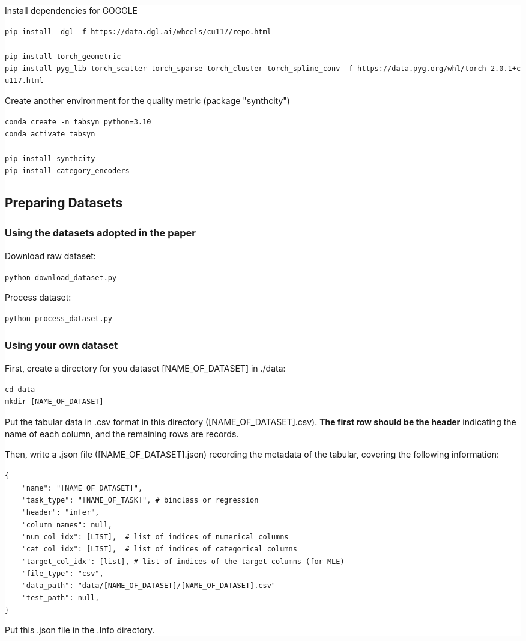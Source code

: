 Install dependencies for GOGGLE

```
pip install  dgl -f https://data.dgl.ai/wheels/cu117/repo.html

pip install torch_geometric
pip install pyg_lib torch_scatter torch_sparse torch_cluster torch_spline_conv -f https://data.pyg.org/whl/torch-2.0.1+cu117.html
```

Create another environment for the quality metric (package "synthcity")

```
conda create -n tabsyn python=3.10
conda activate tabsyn

pip install synthcity
pip install category_encoders
```

## Preparing Datasets

### Using the datasets adopted in the paper

Download raw dataset:

```
python download_dataset.py
```

Process dataset:

```
python process_dataset.py
```

### Using your own dataset

First, create a directory for you dataset [NAME_OF_DATASET] in ./data:
```
cd data
mkdir [NAME_OF_DATASET]
```

Put the tabular data in .csv format in this directory ([NAME_OF_DATASET].csv). **The first row should be the header** indicating the name of each column, and the remaining rows are records.

Then, write a .json file ([NAME_OF_DATASET].json) recording the metadata of the tabular, covering the following information:
```
{
    "name": "[NAME_OF_DATASET]",
    "task_type": "[NAME_OF_TASK]", # binclass or regression
    "header": "infer",
    "column_names": null,
    "num_col_idx": [LIST],  # list of indices of numerical columns
    "cat_col_idx": [LIST],  # list of indices of categorical columns
    "target_col_idx": [list], # list of indices of the target columns (for MLE)
    "file_type": "csv",
    "data_path": "data/[NAME_OF_DATASET]/[NAME_OF_DATASET].csv"
    "test_path": null,
}
```
Put this .json file in the .Info directory.
